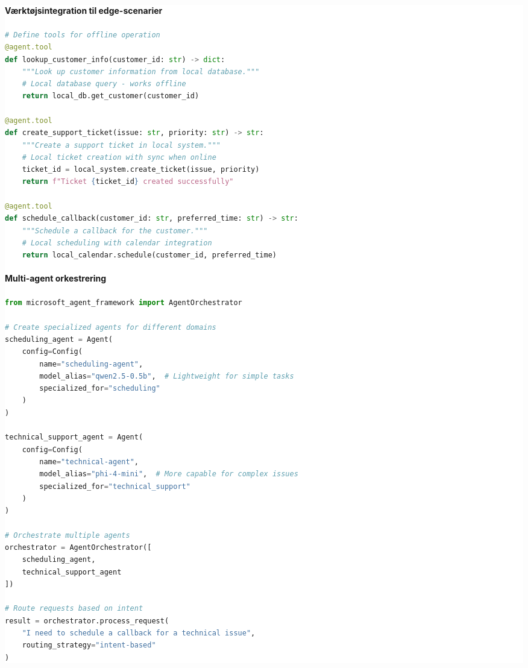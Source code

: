 #### Værktøjsintegration til edge-scenarier  

```python
# Define tools for offline operation
@agent.tool
def lookup_customer_info(customer_id: str) -> dict:
    """Look up customer information from local database."""
    # Local database query - works offline
    return local_db.get_customer(customer_id)

@agent.tool
def create_support_ticket(issue: str, priority: str) -> str:
    """Create a support ticket in local system."""
    # Local ticket creation with sync when online
    ticket_id = local_system.create_ticket(issue, priority)
    return f"Ticket {ticket_id} created successfully"

@agent.tool
def schedule_callback(customer_id: str, preferred_time: str) -> str:
    """Schedule a callback for the customer."""
    # Local scheduling with calendar integration
    return local_calendar.schedule(customer_id, preferred_time)
```
  
#### Multi-agent orkestrering  

```python
from microsoft_agent_framework import AgentOrchestrator

# Create specialized agents for different domains
scheduling_agent = Agent(
    config=Config(
        name="scheduling-agent",
        model_alias="qwen2.5-0.5b",  # Lightweight for simple tasks
        specialized_for="scheduling"
    )
)

technical_support_agent = Agent(
    config=Config(
        name="technical-agent",
        model_alias="phi-4-mini",  # More capable for complex issues
        specialized_for="technical_support"
    )
)

# Orchestrate multiple agents
orchestrator = AgentOrchestrator([
    scheduling_agent,
    technical_support_agent
])

# Route requests based on intent
result = orchestrator.process_request(
    "I need to schedule a callback for a technical issue",
    routing_strategy="intent-based"
)
```
  